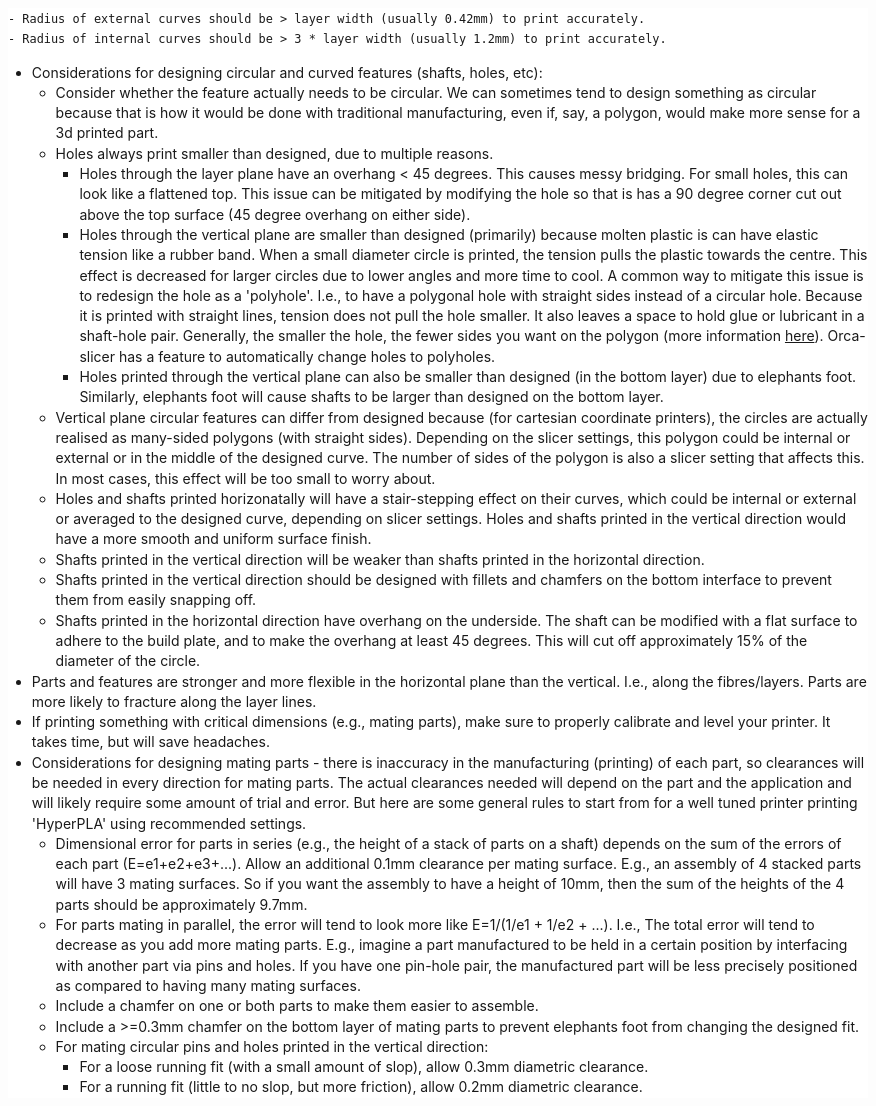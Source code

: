     - Radius of external curves should be > layer width (usually 0.42mm) to print accurately.
    - Radius of internal curves should be > 3 * layer width (usually 1.2mm) to print accurately.
  - Considerations for designing circular and curved features (shafts, holes, etc):
    - Consider whether the feature actually needs to be circular. We can sometimes tend to design something as circular because that is how it would be done with traditional manufacturing, even if, say, a polygon, would make more sense for a 3d printed part.
    - Holes always print smaller than designed, due to multiple reasons.
      - Holes through the layer plane have an overhang < 45 degrees. This causes messy bridging. For small holes, this can look like a flattened top. This issue can be mitigated by modifying the hole so that is has a 90 degree corner cut out above the top surface (45 degree overhang on either side).
      - Holes through the vertical plane are smaller than designed (primarily) because molten plastic is can have elastic tension like a rubber band. When a small diameter circle is printed, the tension pulls the plastic towards the centre. This effect is decreased for larger circles due to lower angles and more time to cool.
      A common way to mitigate this issue is to redesign the hole as a 'polyhole'. I.e., to have a polygonal hole with straight sides instead of a circular hole. Because it is printed with straight lines, tension does not pull the hole smaller. It also leaves a space to hold glue or lubricant in a shaft-hole pair. Generally, the smaller the hole, the fewer sides you want on the polygon (more information [here](https://hydraraptor.blogspot.com/2011/02/polyholes.html)). Orca-slicer has a feature to automatically change holes to polyholes.
      - Holes printed through the vertical plane can also be smaller than designed (in the bottom layer) due to elephants foot. Similarly, elephants foot will cause shafts to be larger than designed on the bottom layer.
    - Vertical plane circular features can differ from designed because (for cartesian coordinate printers), the circles are actually realised as many-sided polygons (with straight sides). Depending on the slicer settings, this polygon could be internal or external or in the middle of the designed curve. The number of sides of the polygon is also a slicer setting that affects this. In most cases, this effect will be too small to worry about.
    - Holes and shafts printed horizonatally will have a stair-stepping effect on their curves, which could be internal or external or averaged to the designed curve, depending on slicer settings. Holes and shafts printed in the vertical direction would have a more smooth and uniform surface finish.
    - Shafts printed in the vertical direction will be weaker than shafts printed in the horizontal direction.
    - Shafts printed in the vertical direction should be designed with fillets and chamfers on the bottom interface to prevent them from easily snapping off.
    - Shafts printed in the horizontal direction have overhang on the underside. The shaft can be modified with a flat surface to adhere to the build plate, and to make the overhang at least 45 degrees. This will cut off approximately 15% of the diameter of the circle.
  - Parts and features are stronger and more flexible in the horizontal plane than the vertical. I.e., along the fibres/layers. Parts are more likely to fracture along the layer lines.
  - If printing something with critical dimensions (e.g., mating parts), make sure to properly calibrate and level your printer. It takes time, but will save headaches.
  - Considerations for designing mating parts - there is inaccuracy in the manufacturing (printing) of each part, so clearances will be needed in every direction for mating parts. The actual clearances needed will depend on the part and the application and will likely require some amount of trial and error. But here are some general rules to start from for a well tuned printer printing 'HyperPLA' using recommended settings.
    - Dimensional error for parts in series (e.g., the height of a stack of parts on a shaft) depends on the sum of the errors of each part (E=e1+e2+e3+...).
    Allow an additional 0.1mm clearance per mating surface. E.g., an assembly of 4 stacked parts will have 3 mating surfaces. So if you want the assembly to have a height of 10mm, then the sum of the heights of the 4 parts should be approximately 9.7mm.
    - For parts mating in parallel, the error will tend to look more like E=1/(1/e1 + 1/e2 + ...). I.e., The total error will tend to decrease as you add more mating parts. E.g., imagine a part manufactured to be held in a certain position by interfacing with another part via pins and holes. If you have one pin-hole pair, the manufactured part will be less precisely positioned as compared to having many mating surfaces.
    - Include a chamfer on one or both parts to make them easier to assemble.
    - Include a >=0.3mm chamfer on the bottom layer of mating parts to prevent elephants foot from changing the designed fit.
    - For mating circular pins and holes printed in the vertical direction:
      - For a loose running fit (with a small amount of slop), allow 0.3mm diametric clearance.
      - For a running fit (little to no slop, but more friction), allow 0.2mm diametric clearance.